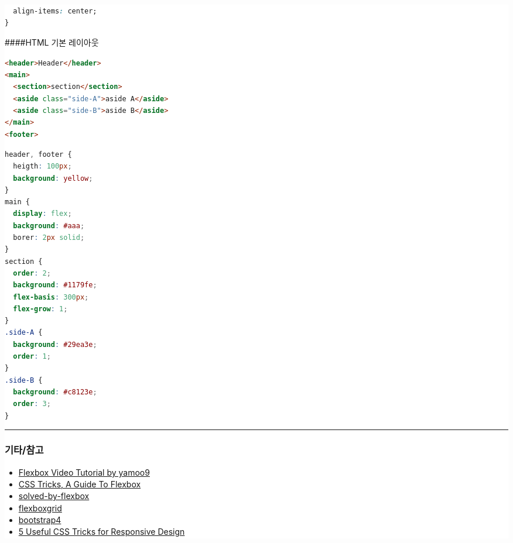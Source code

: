 ```css
  align-items: center;
}
```

####HTML 기본 레이아웃
```html
<header>Header</header>
<main>
  <section>section</section>
  <aside class="side-A">aside A</aside>
  <aside class="side-B">aside B</aside>
</main>
<footer>
```
```css
header, footer {
  heigth: 100px;
  background: yellow;
}
main {
  display: flex;
  background: #aaa;
  borer: 2px solid;
}
section {
  order: 2;
  background: #1179fe;
  flex-basis: 300px;
  flex-grow: 1;
}
.side-A {
  background: #29ea3e;
  order: 1;
}
.side-B {
  background: #c8123e;
  order: 3;
}

```

---

### 기타/참고

- [Flexbox Video Tutorial by yamoo9](https://www.youtube.com/watch?v=f_c_8LmGQ-4)
- [CSS Tricks, A Guide To Flexbox](https://css-tricks.com/snippets/css/a-guide-to-flexbox/)
- [solved-by-flexbox](http://philipwalton.github.io/solved-by-flexbox/)
- [flexboxgrid](http://flexboxgrid.com/)
- [bootstrap4](http://blog.getbootstrap.com/2015/08/19/bootstrap-4-alpha/)
- [5 Useful CSS Tricks for Responsive Design](http://webdesignerwall.com/tutorials/5-useful-css-tricks-for-responsive-design)







